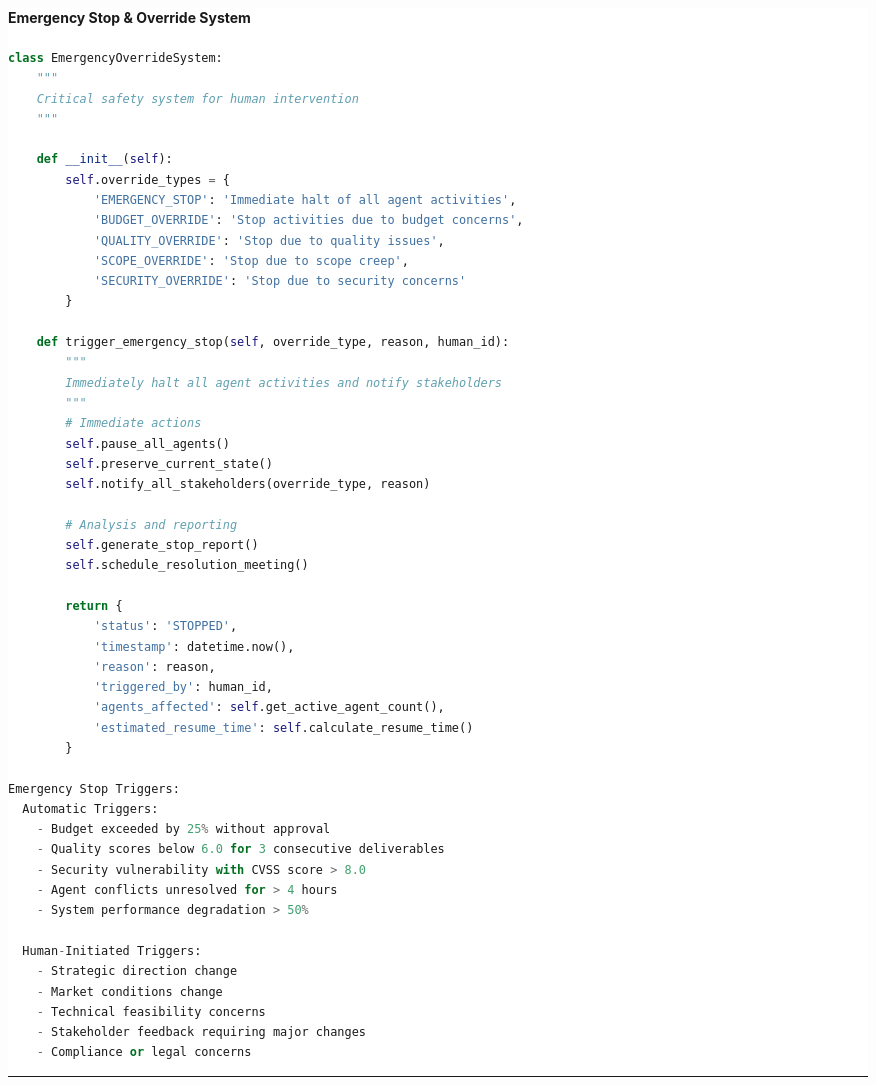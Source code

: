 #### Emergency Stop & Override System

```python
class EmergencyOverrideSystem:
    """
    Critical safety system for human intervention
    """
    
    def __init__(self):
        self.override_types = {
            'EMERGENCY_STOP': 'Immediate halt of all agent activities',
            'BUDGET_OVERRIDE': 'Stop activities due to budget concerns',
            'QUALITY_OVERRIDE': 'Stop due to quality issues',
            'SCOPE_OVERRIDE': 'Stop due to scope creep',
            'SECURITY_OVERRIDE': 'Stop due to security concerns'
        }
    
    def trigger_emergency_stop(self, override_type, reason, human_id):
        """
        Immediately halt all agent activities and notify stakeholders
        """
        # Immediate actions
        self.pause_all_agents()
        self.preserve_current_state()
        self.notify_all_stakeholders(override_type, reason)
        
        # Analysis and reporting
        self.generate_stop_report()
        self.schedule_resolution_meeting()
        
        return {
            'status': 'STOPPED',
            'timestamp': datetime.now(),
            'reason': reason,
            'triggered_by': human_id,
            'agents_affected': self.get_active_agent_count(),
            'estimated_resume_time': self.calculate_resume_time()
        }

Emergency Stop Triggers:
  Automatic Triggers:
    - Budget exceeded by 25% without approval
    - Quality scores below 6.0 for 3 consecutive deliverables
    - Security vulnerability with CVSS score > 8.0
    - Agent conflicts unresolved for > 4 hours
    - System performance degradation > 50%
  
  Human-Initiated Triggers:
    - Strategic direction change
    - Market conditions change
    - Technical feasibility concerns
    - Stakeholder feedback requiring major changes
    - Compliance or legal concerns
```

---